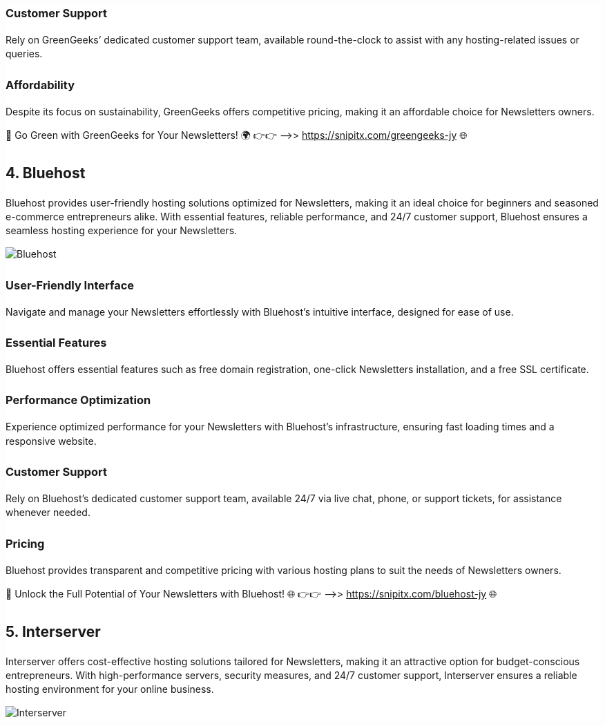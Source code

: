 ### Customer Support
Rely on GreenGeeks’ dedicated customer support team, available round-the-clock to assist with any hosting-related issues or queries.

### Affordability
Despite its focus on sustainability, GreenGeeks offers competitive pricing, making it an affordable choice for Newsletters owners.

🌿 Go Green with GreenGeeks for Your Newsletters! 🌍
👉👉 -->> https://snipitx.com/greengeeks-jy 🌐

## 4. Bluehost

Bluehost provides user-friendly hosting solutions optimized for Newsletters, making it an ideal choice for beginners and seasoned e-commerce entrepreneurs alike. With essential features, reliable performance, and 24/7 customer support, Bluehost ensures a seamless hosting experience for your Newsletters.

![Bluehost](https://i.imgur.com/PasFF9E.jpeg "Bluehost Hosting")

### User-Friendly Interface
Navigate and manage your Newsletters effortlessly with Bluehost’s intuitive interface, designed for ease of use.

### Essential Features
Bluehost offers essential features such as free domain registration, one-click Newsletters installation, and a free SSL certificate.

### Performance Optimization
Experience optimized performance for your Newsletters with Bluehost’s infrastructure, ensuring fast loading times and a responsive website.

### Customer Support
Rely on Bluehost’s dedicated customer support team, available 24/7 via live chat, phone, or support tickets, for assistance whenever needed.

### Pricing
Bluehost provides transparent and competitive pricing with various hosting plans to suit the needs of Newsletters owners.

🚀 Unlock the Full Potential of Your Newsletters with Bluehost! 🌐
👉👉 -->> https://snipitx.com/bluehost-jy 🌐

## 5. Interserver

Interserver offers cost-effective hosting solutions tailored for Newsletters, making it an attractive option for budget-conscious entrepreneurs. With high-performance servers, security measures, and 24/7 customer support, Interserver ensures a reliable hosting environment for your online business.

![Interserver](https://i.imgur.com/OM5dOEW.jpeg "Interserver Hosting")
